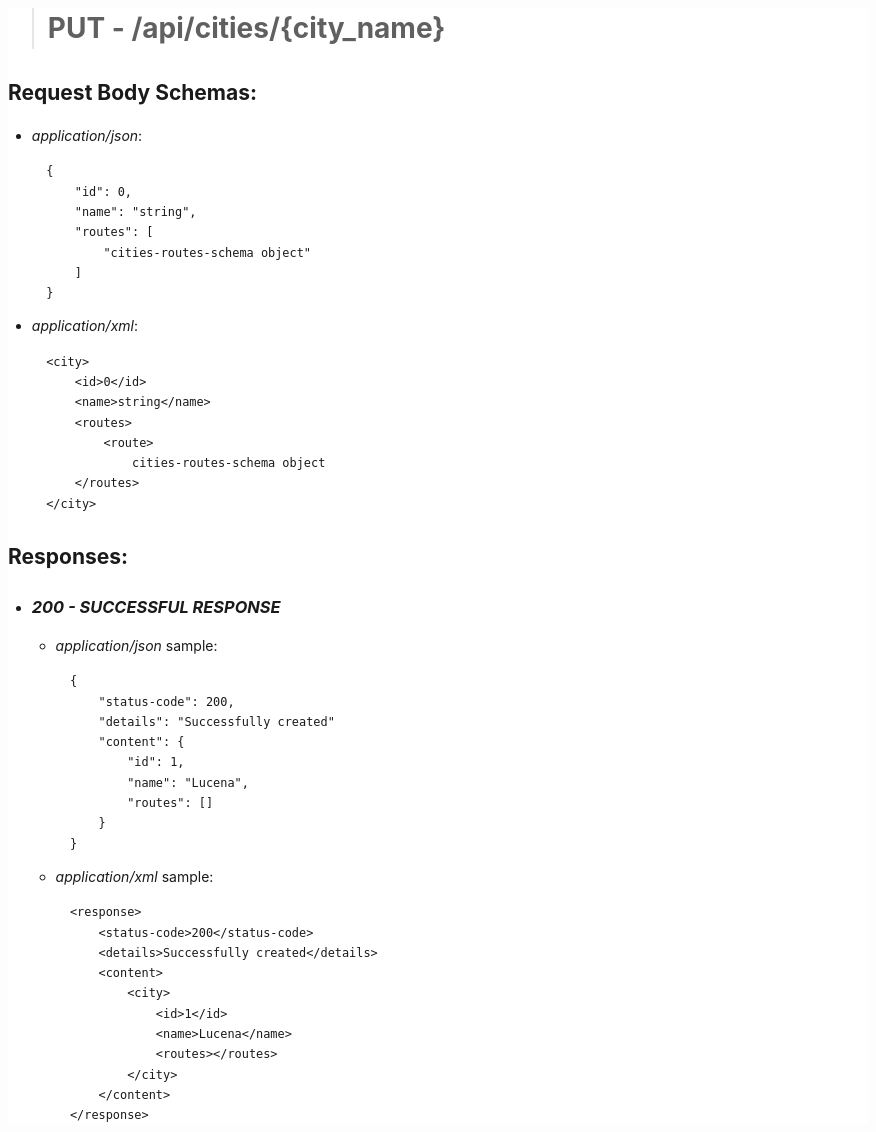> # PUT - /api/cities/{city_name}

## Request Body Schemas:
- *application/json*:

        {
            "id": 0,
            "name": "string",
            "routes": [
                "cities-routes-schema object"
            ]
        }

- *application/xml*:

        <city>
            <id>0</id>
            <name>string</name>
            <routes>
                <route>
                    cities-routes-schema object
            </routes>
        </city>


## Responses:
- ### *200 - SUCCESSFUL RESPONSE*
    - *application/json* sample:

            {
                "status-code": 200,
                "details": "Successfully created"
                "content": {
                    "id": 1,
                    "name": "Lucena",
                    "routes": []
                }
            }

    - *application/xml* sample:

            <response>
                <status-code>200</status-code>
                <details>Successfully created</details>
                <content> 
                    <city>
                        <id>1</id>
                        <name>Lucena</name>
                        <routes></routes>
                    </city>
                </content>
            </response>
